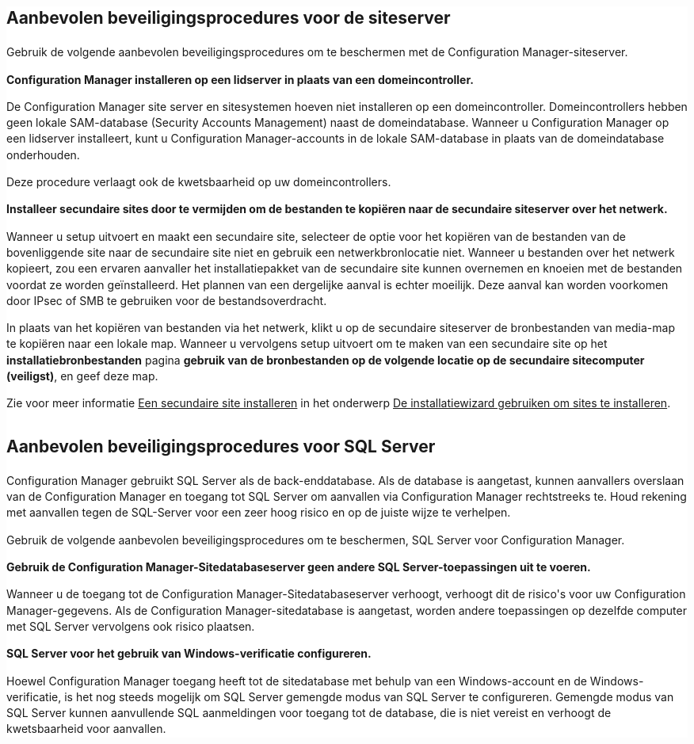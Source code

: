 ##  <a name="BKMK_Security_SiteServer"></a>Aanbevolen beveiligingsprocedures voor de siteserver  
 Gebruik de volgende aanbevolen beveiligingsprocedures om te beschermen met de Configuration Manager-siteserver.  

 **Configuration Manager installeren op een lidserver in plaats van een domeincontroller.**  

 De Configuration Manager site server en sitesystemen hoeven niet installeren op een domeincontroller. Domeincontrollers hebben geen lokale SAM-database (Security Accounts Management) naast de domeindatabase. Wanneer u Configuration Manager op een lidserver installeert, kunt u Configuration Manager-accounts in de lokale SAM-database in plaats van de domeindatabase onderhouden.  

 Deze procedure verlaagt ook de kwetsbaarheid op uw domeincontrollers.  

 **Installeer secundaire sites door te vermijden om de bestanden te kopiëren naar de secundaire siteserver over het netwerk.**  

 Wanneer u setup uitvoert en maakt een secundaire site, selecteer de optie voor het kopiëren van de bestanden van de bovenliggende site naar de secundaire site niet en gebruik een netwerkbronlocatie niet. Wanneer u bestanden over het netwerk kopieert, zou een ervaren aanvaller het installatiepakket van de secundaire site kunnen overnemen en knoeien met de bestanden voordat ze worden geïnstalleerd. Het plannen van een dergelijke aanval is echter moeilijk. Deze aanval kan worden voorkomen door IPsec of SMB te gebruiken voor de bestandsoverdracht.  

 In plaats van het kopiëren van bestanden via het netwerk, klikt u op de secundaire siteserver de bronbestanden van media-map te kopiëren naar een lokale map. Wanneer u vervolgens setup uitvoert om te maken van een secundaire site op het **installatiebronbestanden** pagina **gebruik van de bronbestanden op de volgende locatie op de secundaire sitecomputer (veiligst)**, en geef deze map.  

 Zie voor meer informatie [Een secundaire site installeren](../../../core/servers/deploy/install/use-the-setup-wizard-to-install-sites.md#bkmk_secondary) in het onderwerp [De installatiewizard gebruiken om sites te installeren](../../../core/servers/deploy/install/use-the-setup-wizard-to-install-sites.md).  

##  <a name="BKMK_Security_SQLServer"></a>Aanbevolen beveiligingsprocedures voor SQL Server  
 Configuration Manager gebruikt SQL Server als de back-enddatabase. Als de database is aangetast, kunnen aanvallers overslaan van de Configuration Manager en toegang tot SQL Server om aanvallen via Configuration Manager rechtstreeks te. Houd rekening met aanvallen tegen de SQL-Server voor een zeer hoog risico en op de juiste wijze te verhelpen.  

 Gebruik de volgende aanbevolen beveiligingsprocedures om te beschermen, SQL Server voor Configuration Manager.  

 **Gebruik de Configuration Manager-Sitedatabaseserver geen andere SQL Server-toepassingen uit te voeren.**  

 Wanneer u de toegang tot de Configuration Manager-Sitedatabaseserver verhoogt, verhoogt dit de risico's voor uw Configuration Manager-gegevens. Als de Configuration Manager-sitedatabase is aangetast, worden andere toepassingen op dezelfde computer met SQL Server vervolgens ook risico plaatsen.  

 **SQL Server voor het gebruik van Windows-verificatie configureren.**  

 Hoewel Configuration Manager toegang heeft tot de sitedatabase met behulp van een Windows-account en de Windows-verificatie, is het nog steeds mogelijk om SQL Server gemengde modus van SQL Server te configureren. Gemengde modus van SQL Server kunnen aanvullende SQL aanmeldingen voor toegang tot de database, die is niet vereist en verhoogt de kwetsbaarheid voor aanvallen.  
